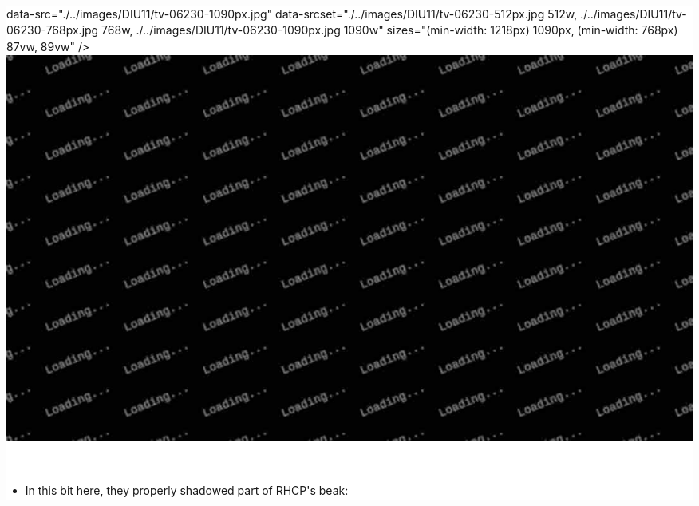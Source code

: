   data-src="./../images/DIU11/tv-06230-1090px.jpg"
  data-srcset="./../images/DIU11/tv-06230-512px.jpg 512w,
  ./../images/DIU11/tv-06230-768px.jpg 768w,
  ./../images/DIU11/tv-06230-1090px.jpg 1090w"
  sizes="(min-width: 1218px) 1090px,
  (min-width: 768px) 87vw,
  89vw" />
 <img width="100%" height="100%" class="lazyload" src="./../images/loading.jpg"
  data-src="./../images/DIU11/bd-06230-1090px.jpg"
  data-srcset="./../images/DIU11/bd-06230-512px.jpg 512w,
  ./../images/DIU11/bd-06230-768px.jpg 768w,
  ./../images/DIU11/bd-06230-1090px.jpg 1090w"
  sizes="(min-width: 1218px) 1090px,
  (min-width: 768px) 87vw,
  89vw" />
</div>

<br>

- In this bit here, they properly shadowed part of RHCP's beak:

<div id="container1" class="twentytwenty-container">